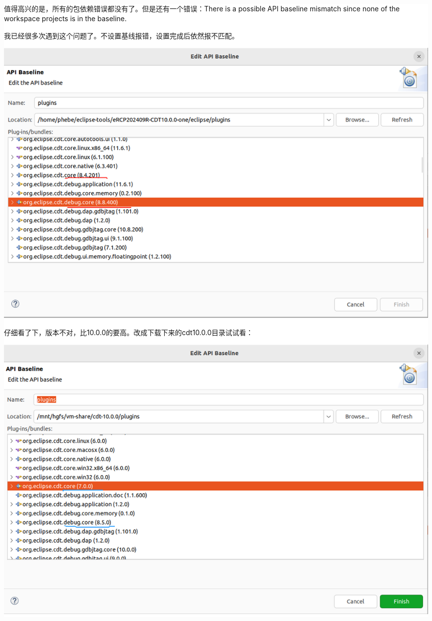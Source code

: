 值得高兴的是，所有的包依赖错误都没有了。但是还有一个错误：There is a possible API baseline mismatch since none of the workspace projects is in the baseline.

我已经很多次遇到这个问题了。不设置基线报错，设置完成后依然报不匹配。

![1730300117664](image/1730300117664.png)

仔细看了下，版本不对，比10.0.0的要高。改成下载下来的cdt10.0.0目录试试看：

![1730300234298](image/1730300234298.png)
